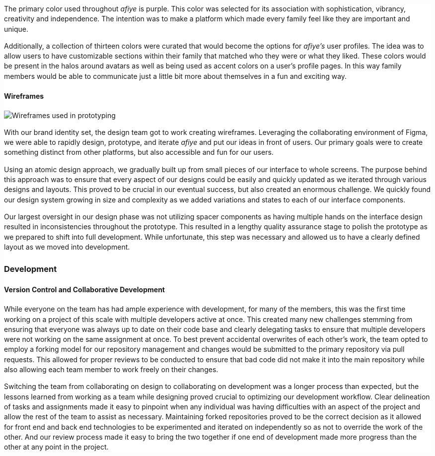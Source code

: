 The primary color used throughout _afiye_ is purple. This color was selected for its association with sophistication, vibrancy, creativity and independence. The intention was to make a platform which made every family feel like they are important and unique.

Additionally, a collection of thirteen colors were curated that would become the options for _afiye’s_ user profiles. The idea was to allow users to have customizable sections within their family that matched who they were or what they liked. These colors would be present in the halos around avatars as well as being used as accent colors on a user’s profile pages. In this way family members would be able to communicate just a little bit more about themselves in a fun and exciting way.

#### Wireframes

![Wireframes used in prototyping](afiye-wireframe01.png)

With our brand identity set, the design team got to work creating wireframes. Leveraging the collaborating environment of Figma, we were able to rapidly design, prototype, and iterate _afiye_ and put our ideas in front of users. Our primary goals were to create something distinct from other platforms, but also accessible and fun for our users.

Using an atomic design approach, we gradually built up from small pieces of our interface to whole screens. The purpose behind this approach was to ensure that every aspect of our designs could be easily and quickly updated as we iterated through various designs and layouts. This proved to be crucial in our eventual success, but also created an enormous challenge. We quickly found our design system growing in size and complexity as we added variations and states to each of our interface components.

Our largest oversight in our design phase was not utilizing spacer components as having multiple hands on the interface design resulted in inconsistencies throughout the prototype. This resulted in a lengthy quality assurance stage to polish the prototype as we prepared to shift into full development. While unfortunate, this step was necessary and allowed us to have a clearly defined layout as we moved into development.

### Development

#### Version Control and Collaborative Development

While everyone on the team has had ample experience with development, for many of the members, this was the first time working on a project of this scale with multiple developers active at once. This created many new challenges stemming from ensuring that everyone was always up to date on their code base and clearly delegating tasks to ensure that multiple developers were not working on the same assignment at once. To best prevent accidental overwrites of each other’s work, the team opted to employ a forking model for our repository management and changes would be submitted to the primary repository via pull requests. This allowed for proper reviews to be conducted to ensure that bad code did not make it into the main repository while also allowing each team member to work freely on their changes.

Switching the team from collaborating on design to collaborating on development was a longer process than expected, but the lessons learned from working as a team while designing proved crucial to optimizing our development workflow. Clear delineation of tasks and assignments made it easy to pinpoint when any individual was having difficulties with an aspect of the project and allow the rest of the team to assist as necessary. Maintaining forked repositories proved to be the correct decision as it allowed for front end and back end technologies to be experimented and iterated on independently so as not to override the work of the other. And our review process made it easy to bring the two together if one end of development made more progress than the other at any point in the project.
